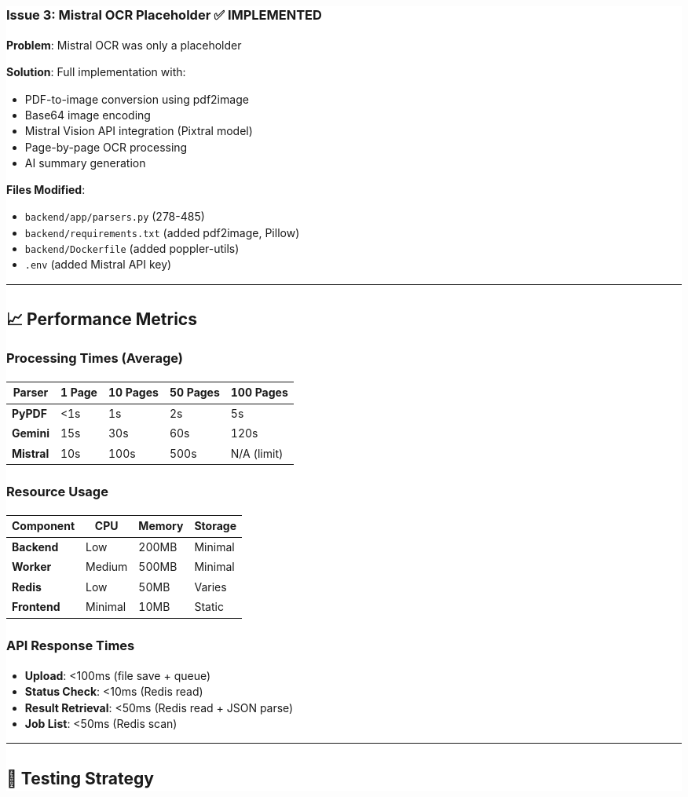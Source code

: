 ### Issue 3: Mistral OCR Placeholder ✅ IMPLEMENTED
**Problem**: Mistral OCR was only a placeholder

**Solution**: Full implementation with:
- PDF-to-image conversion using pdf2image
- Base64 image encoding
- Mistral Vision API integration (Pixtral model)
- Page-by-page OCR processing
- AI summary generation

**Files Modified**:
- `backend/app/parsers.py` (278-485)
- `backend/requirements.txt` (added pdf2image, Pillow)
- `backend/Dockerfile` (added poppler-utils)
- `.env` (added Mistral API key)

---

## 📈 Performance Metrics

### Processing Times (Average)

| Parser | 1 Page | 10 Pages | 50 Pages | 100 Pages |
|--------|--------|----------|----------|-----------|
| **PyPDF** | <1s | 1s | 2s | 5s |
| **Gemini** | 15s | 30s | 60s | 120s |
| **Mistral** | 10s | 100s | 500s | N/A (limit) |

### Resource Usage

| Component | CPU | Memory | Storage |
|-----------|-----|--------|---------|
| **Backend** | Low | 200MB | Minimal |
| **Worker** | Medium | 500MB | Minimal |
| **Redis** | Low | 50MB | Varies |
| **Frontend** | Minimal | 10MB | Static |

### API Response Times

- **Upload**: <100ms (file save + queue)
- **Status Check**: <10ms (Redis read)
- **Result Retrieval**: <50ms (Redis read + JSON parse)
- **Job List**: <50ms (Redis scan)

---

## 📝 Testing Strategy
